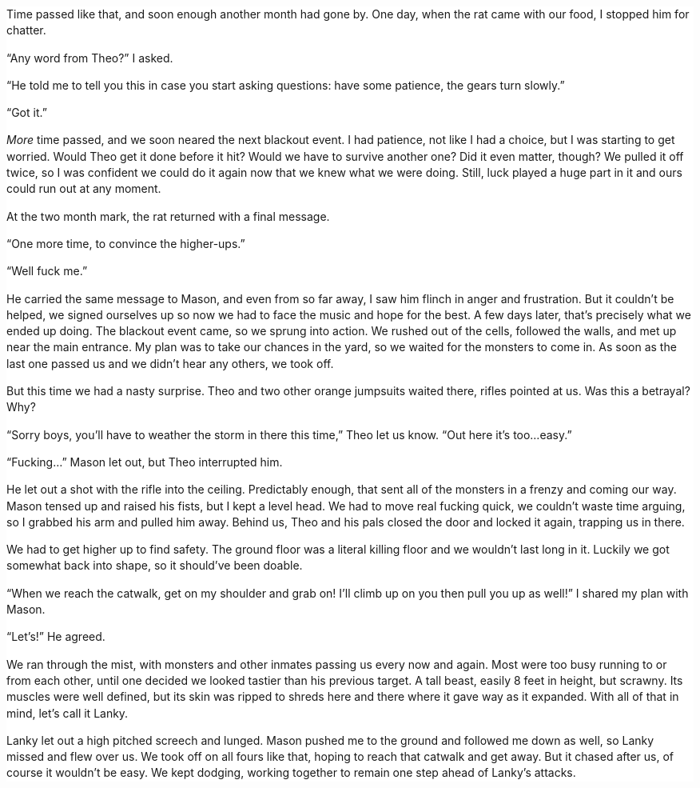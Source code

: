 Time passed like that, and soon enough another month had gone by. One day, when the rat came with our food, I stopped him for chatter.

“Any word from Theo?” I asked.

“He told me to tell you this in case you start asking questions: have some patience, the gears turn slowly.”

“Got it.”

*More* time passed, and we soon neared the next blackout event. I had patience, not like I had a choice, but I was starting to get worried. Would Theo get it done before it hit? Would we have to survive another one? Did it even matter, though? We pulled it off twice, so I was confident we could do it again now that we knew what we were doing. Still, luck played a huge part in it and ours could run out at any moment.

At the two month mark, the rat returned with a final message.

“One more time, to convince the higher-ups.”

“Well fuck me.”

He carried the same message to Mason, and even from so far away, I saw him flinch in anger and frustration. But it couldn’t be helped, we signed ourselves up so now we had to face the music and hope for the best. A few days later, that’s precisely what we ended up doing. The blackout event came, so we sprung into action. We rushed out of the cells, followed the walls, and met up near the main entrance. My plan was to take our chances in the yard, so we waited for the monsters to come in. As soon as the last one passed us and we didn’t hear any others, we took off.

But this time we had a nasty surprise. Theo and two other orange jumpsuits waited there, rifles pointed at us. Was this a betrayal? Why?

“Sorry boys, you’ll have to weather the storm in there this time,” Theo let us know. “Out here it’s too…easy.”

“Fucking…” Mason let out, but Theo interrupted him.

He let out a shot with the rifle into the ceiling. Predictably enough, that sent all of the monsters in a frenzy and coming our way. Mason tensed up and raised his fists, but I kept a level head. We had to move real fucking quick, we couldn’t waste time arguing, so I grabbed his arm and pulled him away. Behind us, Theo and his pals closed the door and locked it again, trapping us in there.

We had to get higher up to find safety. The ground floor was a literal killing floor and we wouldn’t last long in it. Luckily we got somewhat back into shape, so it should’ve been doable.

“When we reach the catwalk, get on my shoulder and grab on! I’ll climb up on you then pull you up as well!” I shared my plan with Mason.

“Let’s!” He agreed.

We ran through the mist, with monsters and other inmates passing us every now and again. Most were too busy running to or from each other, until one decided we looked tastier than his previous target. A tall beast, easily 8 feet in height, but scrawny. Its muscles were well defined, but its skin was ripped to shreds here and there where it gave way as it expanded. With all of that in mind, let’s call it Lanky.

Lanky let out a high pitched screech and lunged. Mason pushed me to the ground and followed me down as well, so Lanky missed and flew over us. We took off on all fours like that, hoping to reach that catwalk and get away. But it chased after us, of course it wouldn’t be easy. We kept dodging, working together to remain one step ahead of Lanky’s attacks.
